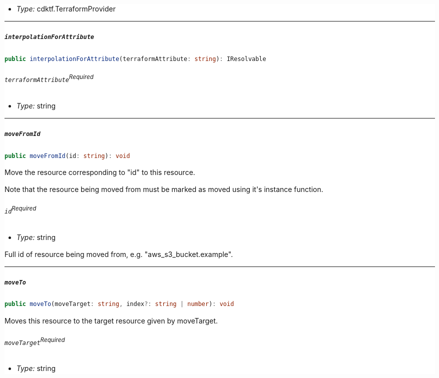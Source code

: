 - *Type:* cdktf.TerraformProvider

---

##### `interpolationForAttribute` <a name="interpolationForAttribute" id="@cdktf/provider-vault.secretsSyncGhDestination.SecretsSyncGhDestination.interpolationForAttribute"></a>

```typescript
public interpolationForAttribute(terraformAttribute: string): IResolvable
```

###### `terraformAttribute`<sup>Required</sup> <a name="terraformAttribute" id="@cdktf/provider-vault.secretsSyncGhDestination.SecretsSyncGhDestination.interpolationForAttribute.parameter.terraformAttribute"></a>

- *Type:* string

---

##### `moveFromId` <a name="moveFromId" id="@cdktf/provider-vault.secretsSyncGhDestination.SecretsSyncGhDestination.moveFromId"></a>

```typescript
public moveFromId(id: string): void
```

Move the resource corresponding to "id" to this resource.

Note that the resource being moved from must be marked as moved using it's instance function.

###### `id`<sup>Required</sup> <a name="id" id="@cdktf/provider-vault.secretsSyncGhDestination.SecretsSyncGhDestination.moveFromId.parameter.id"></a>

- *Type:* string

Full id of resource being moved from, e.g. "aws_s3_bucket.example".

---

##### `moveTo` <a name="moveTo" id="@cdktf/provider-vault.secretsSyncGhDestination.SecretsSyncGhDestination.moveTo"></a>

```typescript
public moveTo(moveTarget: string, index?: string | number): void
```

Moves this resource to the target resource given by moveTarget.

###### `moveTarget`<sup>Required</sup> <a name="moveTarget" id="@cdktf/provider-vault.secretsSyncGhDestination.SecretsSyncGhDestination.moveTo.parameter.moveTarget"></a>

- *Type:* string
